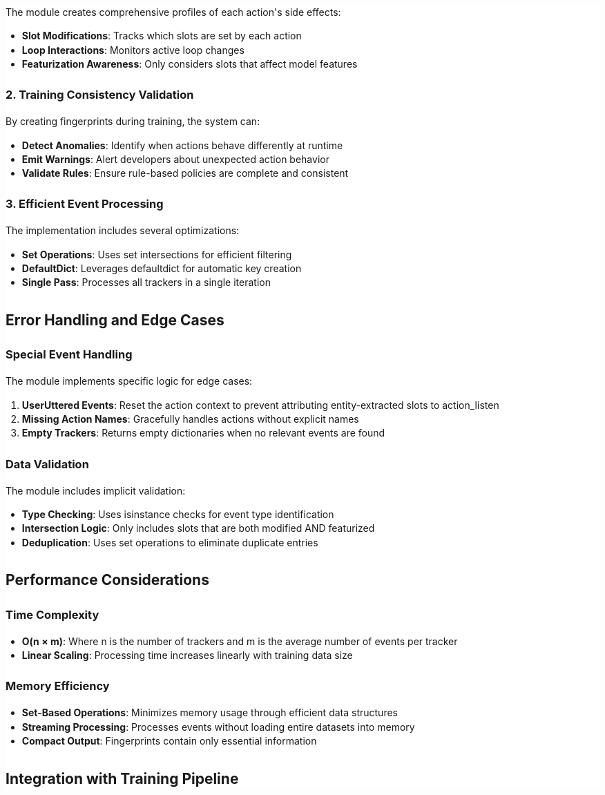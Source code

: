 The module creates comprehensive profiles of each action's side effects:
- **Slot Modifications**: Tracks which slots are set by each action
- **Loop Interactions**: Monitors active loop changes
- **Featurization Awareness**: Only considers slots that affect model features

### 2. Training Consistency Validation

By creating fingerprints during training, the system can:
- **Detect Anomalies**: Identify when actions behave differently at runtime
- **Emit Warnings**: Alert developers about unexpected action behavior
- **Validate Rules**: Ensure rule-based policies are complete and consistent

### 3. Efficient Event Processing

The implementation includes several optimizations:
- **Set Operations**: Uses set intersections for efficient filtering
- **DefaultDict**: Leverages defaultdict for automatic key creation
- **Single Pass**: Processes all trackers in a single iteration

## Error Handling and Edge Cases

### Special Event Handling

The module implements specific logic for edge cases:

1. **UserUttered Events**: Reset the action context to prevent attributing entity-extracted slots to action_listen
2. **Missing Action Names**: Gracefully handles actions without explicit names
3. **Empty Trackers**: Returns empty dictionaries when no relevant events are found

### Data Validation

The module includes implicit validation:
- **Type Checking**: Uses isinstance checks for event type identification
- **Intersection Logic**: Only includes slots that are both modified AND featurized
- **Deduplication**: Uses set operations to eliminate duplicate entries

## Performance Considerations

### Time Complexity

- **O(n × m)**: Where n is the number of trackers and m is the average number of events per tracker
- **Linear Scaling**: Processing time increases linearly with training data size

### Memory Efficiency

- **Set-Based Operations**: Minimizes memory usage through efficient data structures
- **Streaming Processing**: Processes events without loading entire datasets into memory
- **Compact Output**: Fingerprints contain only essential information

## Integration with Training Pipeline
